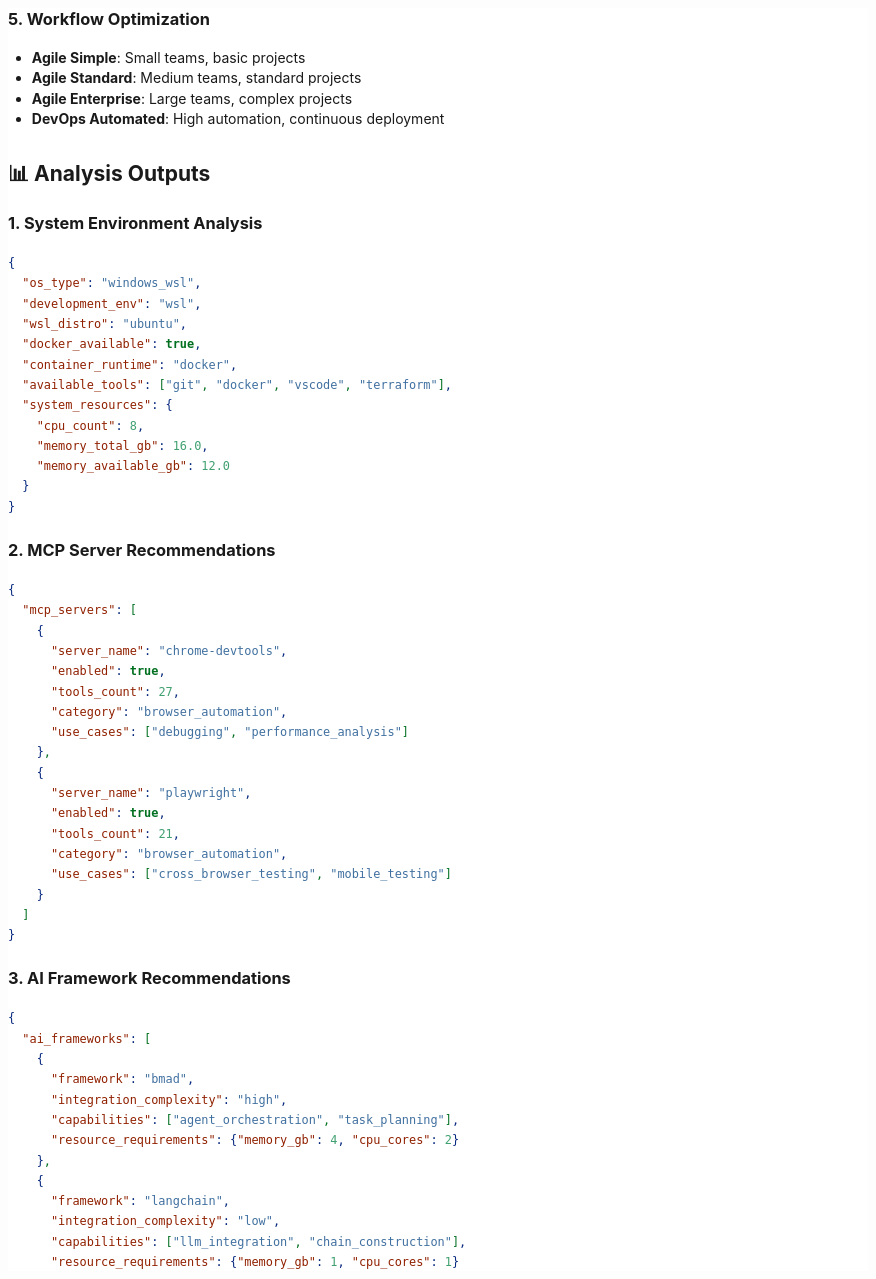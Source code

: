 ### 5. **Workflow Optimization**
- **Agile Simple**: Small teams, basic projects
- **Agile Standard**: Medium teams, standard projects
- **Agile Enterprise**: Large teams, complex projects
- **DevOps Automated**: High automation, continuous deployment

## 📊 Analysis Outputs

### 1. **System Environment Analysis**
```json
{
  "os_type": "windows_wsl",
  "development_env": "wsl",
  "wsl_distro": "ubuntu",
  "docker_available": true,
  "container_runtime": "docker",
  "available_tools": ["git", "docker", "vscode", "terraform"],
  "system_resources": {
    "cpu_count": 8,
    "memory_total_gb": 16.0,
    "memory_available_gb": 12.0
  }
}
```

### 2. **MCP Server Recommendations**
```json
{
  "mcp_servers": [
    {
      "server_name": "chrome-devtools",
      "enabled": true,
      "tools_count": 27,
      "category": "browser_automation",
      "use_cases": ["debugging", "performance_analysis"]
    },
    {
      "server_name": "playwright",
      "enabled": true,
      "tools_count": 21,
      "category": "browser_automation",
      "use_cases": ["cross_browser_testing", "mobile_testing"]
    }
  ]
}
```

### 3. **AI Framework Recommendations**
```json
{
  "ai_frameworks": [
    {
      "framework": "bmad",
      "integration_complexity": "high",
      "capabilities": ["agent_orchestration", "task_planning"],
      "resource_requirements": {"memory_gb": 4, "cpu_cores": 2}
    },
    {
      "framework": "langchain",
      "integration_complexity": "low",
      "capabilities": ["llm_integration", "chain_construction"],
      "resource_requirements": {"memory_gb": 1, "cpu_cores": 1}
```